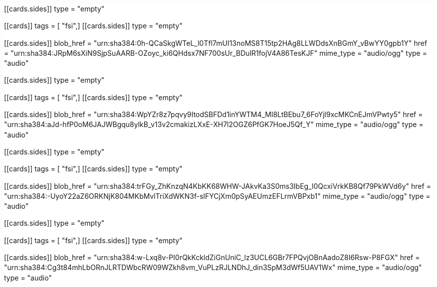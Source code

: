 [[cards.sides]]
type = "empty"


[[cards]]
tags = [ "fsi",]
[[cards.sides]]
type = "empty"

[[cards.sides]]
blob_href = "urn:sha384:0h-QCaSkgWTeL_l0Tfl7mUI13noMS8T15tp2HAg8LLWDdsXnBGmY_vBwYY0gpb1Y"
href = "urn:sha384:JRpM6sXiN9SjpSuAARB-OZoyc_ki6QHdsx7NF700sUr_BDulR1fojV4A86TesKJF"
mime_type = "audio/ogg"
type = "audio"

[[cards.sides]]
type = "empty"


[[cards]]
tags = [ "fsi",]
[[cards.sides]]
type = "empty"

[[cards.sides]]
blob_href = "urn:sha384:WpYZr8z7pqvy9ItodSBFDd1inYWTM4_Ml8LtBEbu7_6FoYjl9xcMKCnEJmVPwty5"
href = "urn:sha384:aJd-hfP0oM6JAJWBgqu8ylkB_v13v2cmakizLXxE-XH7l2OGZ6PfGK7HoeJ5Qf_Y"
mime_type = "audio/ogg"
type = "audio"

[[cards.sides]]
type = "empty"


[[cards]]
tags = [ "fsi",]
[[cards.sides]]
type = "empty"

[[cards.sides]]
blob_href = "urn:sha384:trFGy_ZhKnzqN4KbKK68WHW-JAkvKa3S0ms3IbEg_l0QcxiVrkKB8Qf79PkWVd6y"
href = "urn:sha384:-UyoY22aZ6ORKNjK804MKbMvlTriXdWKN3f-slFYCjXm0pSyAEUmzEFLrmVBPxb1"
mime_type = "audio/ogg"
type = "audio"

[[cards.sides]]
type = "empty"


[[cards]]
tags = [ "fsi",]
[[cards.sides]]
type = "empty"

[[cards.sides]]
blob_href = "urn:sha384:w-Lxq8v-PI0rQkKckldZiGnUniC_lz3UCL6GBr7FPQvjOBnAadoZ8I6Rsw-P8FGX"
href = "urn:sha384:Cg3t84mhLbORnJLRTDWbcRW09WZkh8vm_VuPLzRJLNDhJ_din3SpM3dWf5UAV1Wx"
mime_type = "audio/ogg"
type = "audio"

